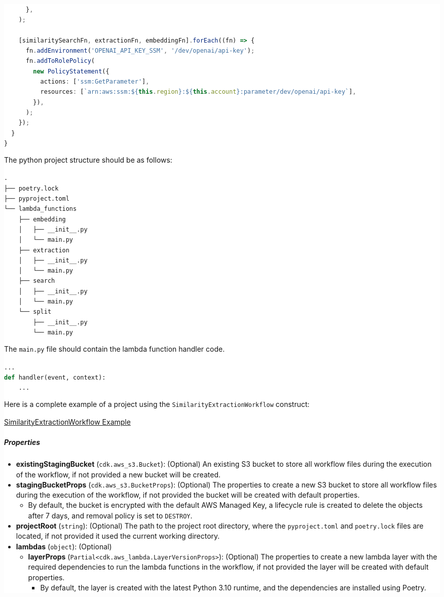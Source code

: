 ```typescript
      },
    );

    [similaritySearchFn, extractionFn, embeddingFn].forEach((fn) => {
      fn.addEnvironment('OPENAI_API_KEY_SSM', '/dev/openai/api-key');
      fn.addToRolePolicy(
        new PolicyStatement({
          actions: ['ssm:GetParameter'],
          resources: [`arn:aws:ssm:${this.region}:${this.account}:parameter/dev/openai/api-key`],
        }),
      );
    });
  }
}
```

The python project structure should be as follows:

```text
.
├── poetry.lock
├── pyproject.toml
└── lambda_functions
    ├── embedding
    │   ├── __init__.py
    │   └── main.py
    ├── extraction
    │   ├── __init__.py
    │   └── main.py
    ├── search
    │   ├── __init__.py
    │   └── main.py
    └── split
        ├── __init__.py
        └── main.py
```

The `main.py` file should contain the lambda function handler code.

```python
...
def handler(event, context):
    ...

```

Here is a complete example of a project using the `SimilarityExtractionWorkflow` construct:

[SimilarityExtractionWorkflow Example](../../serverless/similarity-extraction/README.md)

##### Properties

- **existingStagingBucket** (`cdk.aws_s3.Bucket`): (Optional) An existing S3 bucket to store all workflow files during the execution of the workflow, if not provided a new bucket will be created.
- **stagingBucketProps** (`cdk.aws_s3.BucketProps`): (Optional) The properties to create a new S3 bucket to store all workflow files during the execution of the workflow, if not provided the bucket will be created with default properties.
  - By default, the bucket is encrypted with the default AWS Managed Key, a lifecycle rule is created to delete the objects after 7 days, and removal policy is set to `DESTROY`.
- **projectRoot** (`string`): (Optional) The path to the project root directory, where the `pyproject.toml` and `poetry.lock` files are located, if not provided it used the current working directory.
- **lambdas** (`object`): (Optional)
  - **layerProps** (`Partial<cdk.aws_lambda.LayerVersionProps>`): (Optional) The properties to create a new lambda layer with the required dependencies to run the lambda functions in the workflow, if not provided the layer will be created with default properties.
    - By default, the layer is created with the latest Python 3.10 runtime, and the dependencies are installed using Poetry.